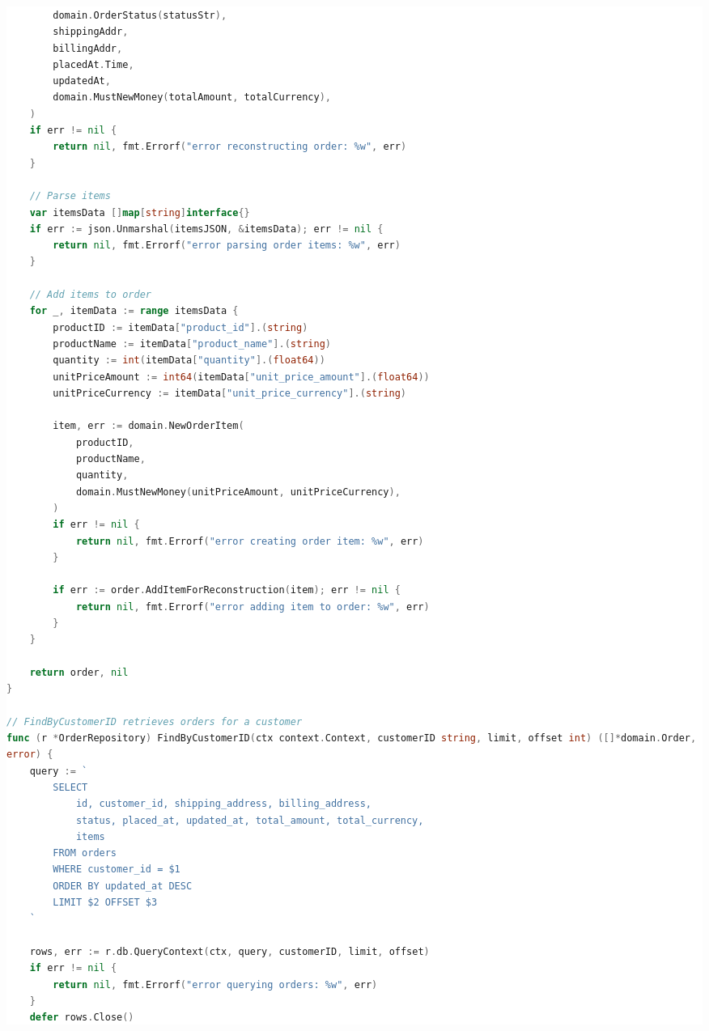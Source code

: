 ```go
		domain.OrderStatus(statusStr),
		shippingAddr,
		billingAddr,
		placedAt.Time,
		updatedAt,
		domain.MustNewMoney(totalAmount, totalCurrency),
	)
	if err != nil {
		return nil, fmt.Errorf("error reconstructing order: %w", err)
	}

	// Parse items
	var itemsData []map[string]interface{}
	if err := json.Unmarshal(itemsJSON, &itemsData); err != nil {
		return nil, fmt.Errorf("error parsing order items: %w", err)
	}

	// Add items to order
	for _, itemData := range itemsData {
		productID := itemData["product_id"].(string)
		productName := itemData["product_name"].(string)
		quantity := int(itemData["quantity"].(float64))
		unitPriceAmount := int64(itemData["unit_price_amount"].(float64))
		unitPriceCurrency := itemData["unit_price_currency"].(string)

		item, err := domain.NewOrderItem(
			productID,
			productName,
			quantity,
			domain.MustNewMoney(unitPriceAmount, unitPriceCurrency),
		)
		if err != nil {
			return nil, fmt.Errorf("error creating order item: %w", err)
		}

		if err := order.AddItemForReconstruction(item); err != nil {
			return nil, fmt.Errorf("error adding item to order: %w", err)
		}
	}

	return order, nil
}

// FindByCustomerID retrieves orders for a customer
func (r *OrderRepository) FindByCustomerID(ctx context.Context, customerID string, limit, offset int) ([]*domain.Order, error) {
	query := `
		SELECT
			id, customer_id, shipping_address, billing_address,
			status, placed_at, updated_at, total_amount, total_currency,
			items
		FROM orders
		WHERE customer_id = $1
		ORDER BY updated_at DESC
		LIMIT $2 OFFSET $3
	`

	rows, err := r.db.QueryContext(ctx, query, customerID, limit, offset)
	if err != nil {
		return nil, fmt.Errorf("error querying orders: %w", err)
	}
	defer rows.Close()

```